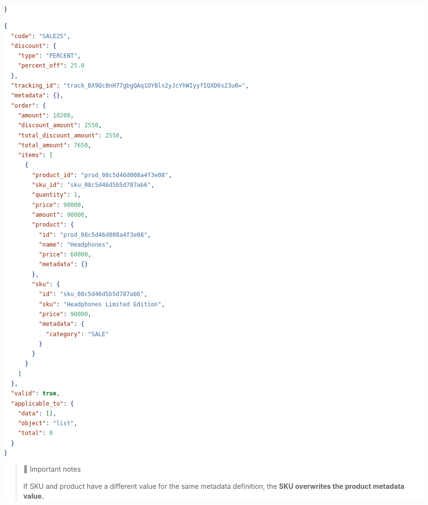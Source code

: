 ```curl Validate Voucher
}
```
```json 200 OK Response
{
  "code": "SALE25",
  "discount": {
    "type": "PERCENT",
    "percent_off": 25.0
  },
  "tracking_id": "track_BX9Qc8nH77gbgQAq1OYBlx2yJcYhWIyyfIQXD6s23u0=",
  "metadata": {},
  "order": {
    "amount": 10200,
    "discount_amount": 2550,
    "total_discount_amount": 2550,
    "total_amount": 7650,
    "items": [
      {
        "product_id": "prod_08c5d46d008a4f3e08",
        "sku_id": "sku_08c5d46d5b5d787ab6",
        "quantity": 1,
        "price": 90000,
        "amount": 90000,
        "product": {
          "id": "prod_08c5d46d008a4f3e08",
          "name": "Headphones",
          "price": 60000,
          "metadata": {}
        },
        "sku": {
          "id": "sku_08c5d46d5b5d787ab6",
          "sku": "Headphones Limited Edition",
          "price": 90000,
          "metadata": {
            "category": "SALE"
          }
        }
      }
    ]
  },
  "valid": true,
  "applicable_to": {
    "data": [],
    "object": "list",
    "total": 0
  }
}
```

> 🚧 Important notes
>
> If SKU and product have a different value for the same metadata definition, the **SKU overwrites the product metadata value.**

